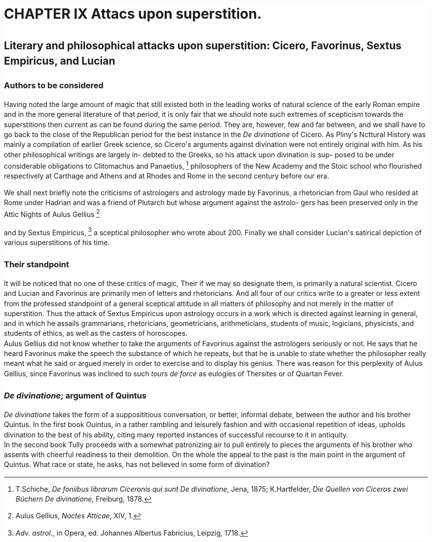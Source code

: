 # CHAPTER IX Attacs upon superstition.

## Literary and philosophical attacks upon superstition: Cicero, Favorinus, Sextus Empiricus, and Lucian 

### Authors to be considered

Having noted the large amount of magic that still existed both in the leading works of natural science of the early Roman empire and in the more general literature of that period, it is only fair that we should note such extremes of scepticism towards the superstitions then current as can be found during the same period. They are, however, few and far between, and we shall have to go back to the close of the Republican period for the best instance in the _De divinatione_ of Cicero. As Pliny's Ncttural History was mainly a compilation of earlier Greek science, so Cicero's arguments against divination were not entirely original with him. As his other philosophical writings are largely in- debted to the Greeks, so his attack upon divination is sup- posed to be under considerable obligations to Clitomachus and Panaetius,  [^1:1] philosophers of the New Academy and the Stoic school who flourished respectively at Carthage and Athens and at Rhodes and Rome in the second century before our era. 

[^1:1]: T.Schiche, _De foniibus librarum Ciceronis qui sunt _De divinatione__, Jena, 1875; K.Hartfelder, _Die Quellen von Ciceros zwei B&uuml;chern _De divinatione__, Freiburg, 1878. 

We shall next briefly note the criticisms of astrologers and astrology made by Favorinus, a rhetorician from Gaul who resided at Rome under Hadrian and was a friend of Plutarch but whose argument against the astrolo- gers has been preserved only in the Attic Nights of Aulus Gellius  [^2:1] 

  [^2:1]: Aulus Gellius, _Noctes Atticae_, XIV, 1. 

and by Sextus Empiricus,  [^2:2] a sceptical philosopher who wrote about 200. Finally we shall consider Lucian's satirical depiction of various superstitions of his time. 

  [^2:2]: _Adv. astrol_., in Opera, ed. Johannes Albertus Fabricius, Leipzig, 1718. 

### Their standpoint 

It will be noticed that no one of these critics of magic, Their if we may so designate them, is primarily a natural scientist. Cicero and Lucian and Favorinus are primarily men of letters and rhetoricians. And all four of our critics write to a greater or less extent from the professed standpoint of a general sceptical attitude in all matters of philosophy and not merely in the matter of superstition. Thus the attack of Sextus Empiricus upon astrology occurs in a work which is directed against learning in general, and in which he assails grammarians, rhetoricians, geometricians, arithmeticians, students of music, logicians, physicists, and students of ethics, as well as the casters of horoscopes.  
Aulus Gellius did not know whether to take the arguments of Favorinus against the astrologers seriously or not. He says that he heard Favorinus make the speech the substance of which he repeats, but that he is unable to state whether the philosopher really meant what he said or argued merely in order to exercise and to display his genius. There was reason for this perplexity of Aulus Gellius, since Favorinus was inclined to such _tours de force_ as eulogies of Thersites or of Quartan Fever. 

### _De divinatione_; argument of Quintus 

_De divinatione_ takes the form of a supposititious conversation, or better, informal debate, between the author and his brother Quintus. In the first book Ouintus,  in a rather rambling and leisurely fashion and with occasional repetition of ideas, upholds divination to the best of his ability, citing many reported instances of successful recourse to it in antiquity.  
In the second book Tully proceeds with a somewhat patronizing air to pull entirely to pieces the arguments of his brother who assents with cheerful readiness to their demolition. On the whole the appeal to the past is the main point in the argument of Quintus. What race or state, he asks, has not believed in some form of divination? 


 [^3:1]: _De divinatione_, I, 39. 
 [^3:2]: _De divinatione_, I, 58
 [^3:3]: _De divinatione_, II, 11.
[^3:4]: _De divinatione_, II, 33.
 [^3:5]: _De divinatione_, II, 36.
 [^4:1]: _De divinatione_, I, 50
 [^4:2]: _De divinatione_, II, 3-4.
 [^4:3]: _De divinatione_, II, 5. "Quae enim praesentiri aut arte aut ratione aut usu aut coniectura possunt, ea non divinis tribuenda putas sed peritis." (Conjecture, or of science, reason, experience, or whatever can be foreknown to be referred, not to diviners, then, but to experts.)
 [^4:4]: _De divinatione_, II, 30.
 [^4:5]: _De divinatione_, II, 12. An astrologer, however, would probably say that seeming contradiction could be accounted for by the varying influence of the constellations upon different regions.
 [^5:1]: _De divinatione_, II, 12.
 [^5:2]: _De divinatione_, II, 19. "Quid igitur minus a physicis dici debet quam quidquam certi significari rebus incertis ?" (What, then, was nothing less than a work can be considered a certainty by matters of doubt by the natural philosophers?)
 [^5:3]: _De divinatione_, II, 60-71.
 [^5:4]: _De divinatione_, II, 54.
 [^5:5]: _De divinatione_, II, 16.
 [^5:6]: _De divinatione_, II, 42-47. 
 [^6:1]: NH, VII, 21. 
 [^7:1]: Republic, II, 10.
 [^7:2]: Republic, II, 15.
 [^7:3]: Republic, II, 18.
 [^8:1]: _Apologia_ pro mercede conductis. Most of Lucian's Essays have been translated into English by  H.W.Fowler and F.G.Fowler, 1905, 4 vols.  
 [^9:1]: De defectu oraculorum, 45. 
 [^10:1]: Fowler's translation.
 [^11:1]: Fowler omits it. It appears in the Teubner edition, Luciani Samosatensis opera, ed. C.Jacobitz, II (1887), 187-95, but both Jacobitz and Dindorf mark it as spurious. Croiset, Essai sur la vie et les oouvrcs de Lucien, Paris, 1882, p. 43, also rejects it. 
[^12:1]: See the interesting paper of J.D. Rolleston, "Lucian and Medicine," 1915, 23 pp., reprinted from  Proceedings of the Royal Society of Medicine, VIII, 49-58, 72-84. (Rolleston JD. Lucian and Medicine: Part II. Proc R Soc Med. 1915;8(Sect Hist Med):72-84. PubMed PMID: 19978958; PubMed Central PMCID: PMC2003646.)
 [^12:2]: See the close of _Nigrinus_. 
 [^13:1]: Rerum gestarum libri qui supersunt, XXI, i, 14. 
 [^14:1]: The wording of these excerpts is that of Fowler's translation. 